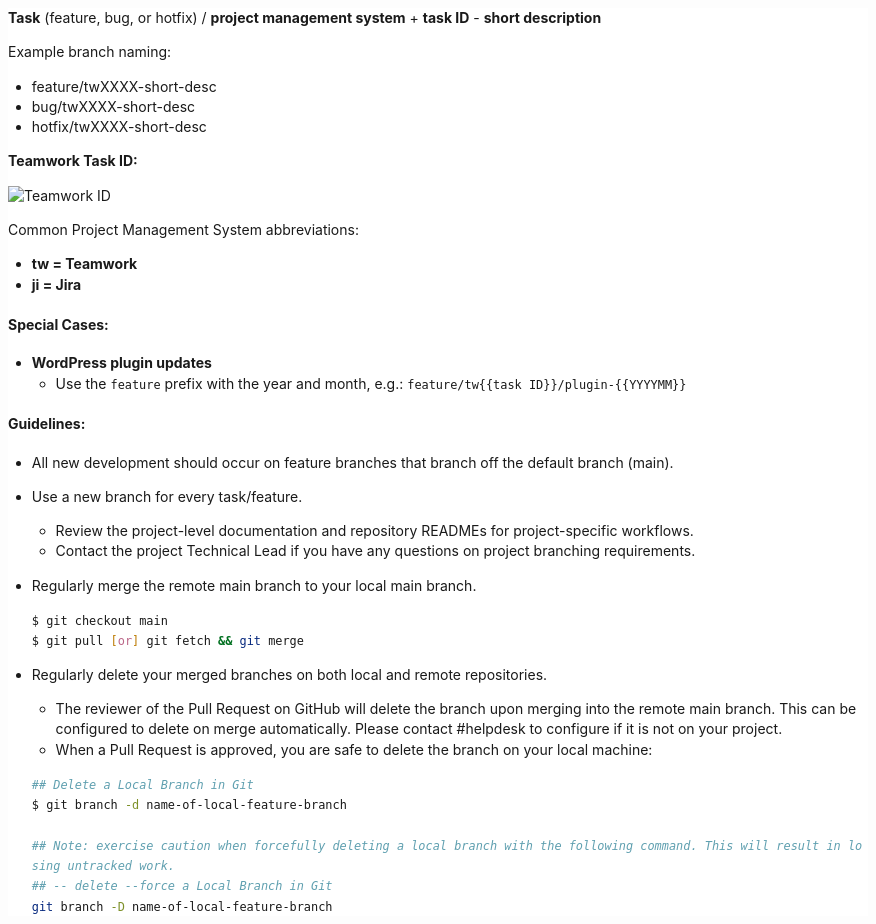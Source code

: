 **Task** (feature, bug, or hotfix) / **project management system** + **task ID** - **short description**

Example branch naming:

- feature/twXXXX-short-desc
- bug/twXXXX-short-desc
- hotfix/twXXXX-short-desc

**Teamwork Task ID:**

![Teamwork ID](../img/tw-id.png)

Common Project Management System abbreviations:

- **tw = Teamwork**
- **ji = Jira**

#### Special Cases:

- **WordPress plugin updates**
    - Use the `feature` prefix with the year and month, e.g.: `feature/tw{{task ID}}/plugin-{{YYYYMM}}`

#### Guidelines:

- All new development should occur on feature branches that branch off the default branch (main).
- Use a new branch for every task/feature.
    - Review the project-level documentation and repository READMEs for project-specific workflows.
    - Contact the project Technical Lead if you have any questions on project branching requirements.
- Regularly merge the remote main branch to your local main branch.

    ```bash
    $ git checkout main
    $ git pull [or] git fetch && git merge
    ```

- Regularly delete your merged branches on both local and remote repositories.
    - The reviewer of the Pull Request on GitHub will delete the branch upon merging into the remote main branch. This can be configured to delete on merge automatically.  Please contact #helpdesk to configure if it is not on your project.
    - When a Pull Request is approved, you are safe to delete the branch on your local machine:

    ```bash
    ## Delete a Local Branch in Git
    $ git branch -d name-of-local-feature-branch

    ## Note: exercise caution when forcefully deleting a local branch with the following command. This will result in losing untracked work.
    ## -- delete --force a Local Branch in Git
    git branch -D name-of-local-feature-branch
    ```
